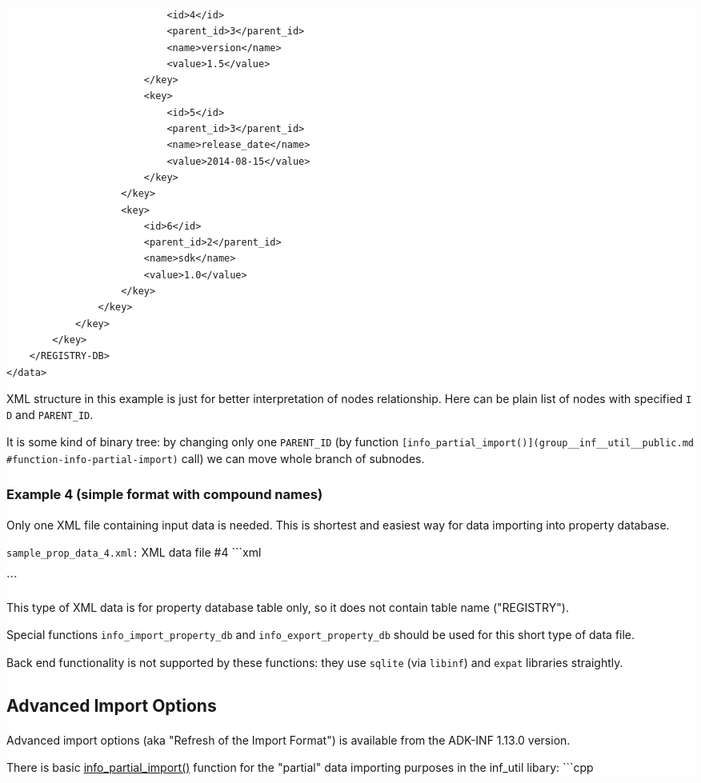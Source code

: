 ```
                            <id>4</id>
                            <parent_id>3</parent_id>
                            <name>version</name>
                            <value>1.5</value>
                        </key>
                        <key>
                            <id>5</id>
                            <parent_id>3</parent_id>
                            <name>release_date</name>
                            <value>2014-08-15</value>
                        </key>
                    </key>
                    <key>
                        <id>6</id>
                        <parent_id>2</parent_id>
                        <name>sdk</name>
                        <value>1.0</value>
                    </key>
                </key>
            </key>
        </key>
    </REGISTRY-DB>
</data>
```

XML structure in this example is just for better interpretation of nodes relationship. Here can be plain list of nodes with specified `ID` and `PARENT_ID`.

It is some kind of binary tree: by changing only one `PARENT_ID` (by function `[info_partial_import()](group__inf__util__public.md#function-info-partial-import)` call) we can move whole branch of subnodes.


### Example 4 (simple format with compound names)

Only one XML file containing input data is needed. This is shortest and easiest way for data importing into property database.

`sample_prop_data_4.xml:` XML data file #4 ```xml

<?xml version="1.0" encoding="UTF-8"?>
<data>
    <Tag Name='com/verifone/adk/release_date' Value='2014-08-15'/>
    <Tag Name='com/verifone/adk/version' Value='1.5'/>
    <Tag Name='com/verifone/sdk' Value='1.0'/>
</data>
```

This type of XML data is for property database table only, so it does not contain table name ("REGISTRY").

 Special functions `info_import_property_db` and `info_export_property_db` should be used for this short type of data file.

 Back end functionality is not supported by these functions: they use `sqlite` (via `libinf`) and `expat` libraries straightly.


## Advanced Import Options

Advanced import options (aka "Refresh of the Import Format") is available from the ADK-INF 1.13.0 version.

There is basic [info_partial_import()](group__inf__util__public.md#function-info-partial-import) function for the "partial" data importing purposes in the inf_util libary: ```cpp

```